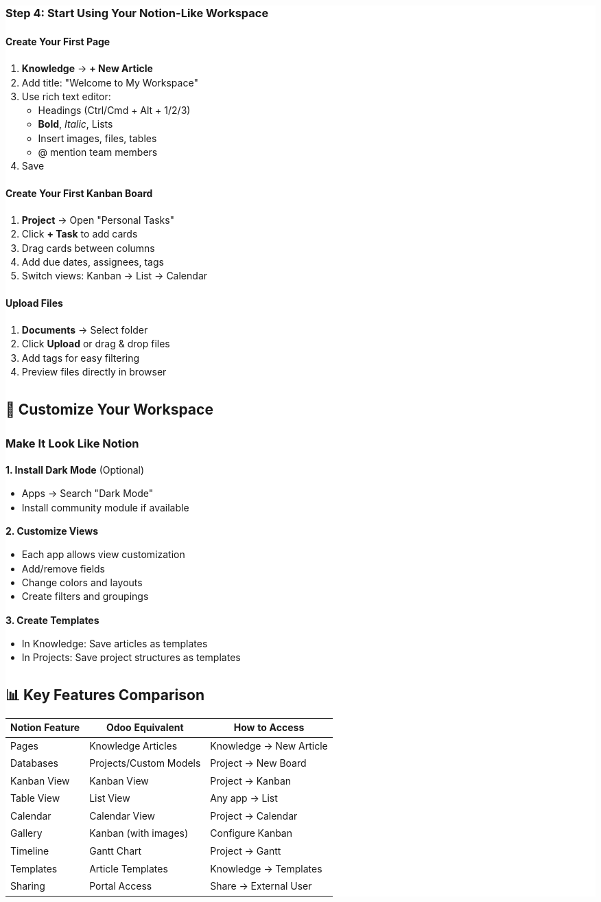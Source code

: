 ### Step 4: Start Using Your Notion-Like Workspace

#### Create Your First Page
1. **Knowledge** → **+ New Article**
2. Add title: "Welcome to My Workspace"
3. Use rich text editor:
   - Headings (Ctrl/Cmd + Alt + 1/2/3)
   - **Bold**, *Italic*, Lists
   - Insert images, files, tables
   - @ mention team members
4. Save

#### Create Your First Kanban Board
1. **Project** → Open "Personal Tasks"
2. Click **+ Task** to add cards
3. Drag cards between columns
4. Add due dates, assignees, tags
5. Switch views: Kanban → List → Calendar

#### Upload Files
1. **Documents** → Select folder
2. Click **Upload** or drag & drop files
3. Add tags for easy filtering
4. Preview files directly in browser

## 🎨 Customize Your Workspace

### Make It Look Like Notion

**1. Install Dark Mode** (Optional)
- Apps → Search "Dark Mode"
- Install community module if available

**2. Customize Views**
- Each app allows view customization
- Add/remove fields
- Change colors and layouts
- Create filters and groupings

**3. Create Templates**
- In Knowledge: Save articles as templates
- In Projects: Save project structures as templates

## 📊 Key Features Comparison

| Notion Feature | Odoo Equivalent | How to Access |
|----------------|-----------------|---------------|
| Pages | Knowledge Articles | Knowledge → New Article |
| Databases | Projects/Custom Models | Project → New Board |
| Kanban View | Kanban View | Project → Kanban |
| Table View | List View | Any app → List |
| Calendar | Calendar View | Project → Calendar |
| Gallery | Kanban (with images) | Configure Kanban |
| Timeline | Gantt Chart | Project → Gantt |
| Templates | Article Templates | Knowledge → Templates |
| Sharing | Portal Access | Share → External User |